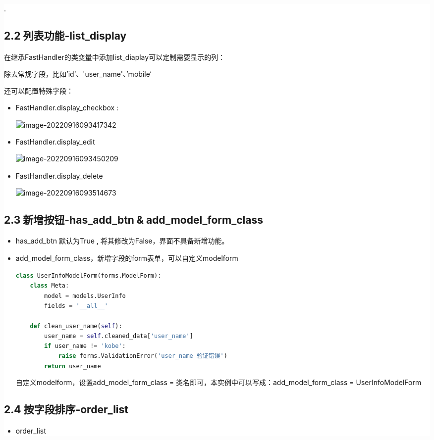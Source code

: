

.

## 2.2 列表功能-list_display



在继承FastHandler的类变量中添加list_diaplay可以定制需要显示的列：

除去常规字段，比如’id‘、'user_name'、’mobile‘ 

还可以配置特殊字段：

- FastHandler.display_checkbox :

  ![image-20220916093417342](F:\auth_demo\faster\readme.assets\image-20220916093417342.png) 

- FastHandler.display_edit

  ![image-20220916093450209](F:\auth_demo\faster\readme.assets\image-20220916093450209.png)

- FastHandler.display_delete

  ![image-20220916093514673](F:\auth_demo\faster\readme.assets\image-20220916093514673.png)



## 2.3 新增按钮-has_add_btn & add_model_form_class



- has_add_btn 默认为True , 将其修改为False，界面不具备新增功能。

- add_model_form_class，新增字段的form表单，可以自定义modelform

  ```python
  class UserInfoModelForm(forms.ModelForm):
      class Meta:
          model = models.UserInfo
          fields = '__all__'
  
      def clean_user_name(self):
          user_name = self.cleaned_data['user_name']
          if user_name != 'kobe':
              raise forms.ValidationError('user_name 验证错误')
          return user_name
  ```

  自定义modelform，设置add_model_form_class = 类名即可，本实例中可以写成：add_model_form_class = UserInfoModelForm





## 2.4 按字段排序-order_list 



- order_list
